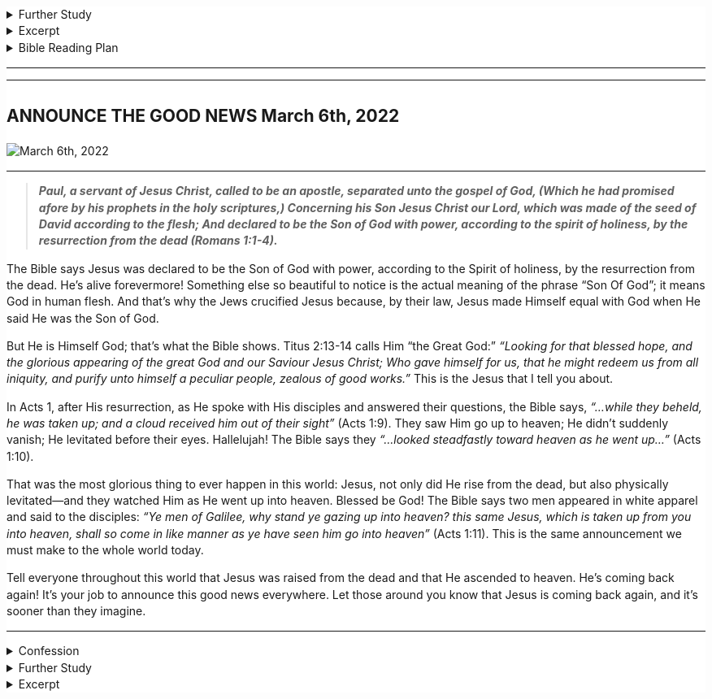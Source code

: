 <details><summary>Further Study</summary></details>

<details><summary>Excerpt</summary></details>

<details><summary>Bible Reading Plan</summary></details>

---
---

## ANNOUNCE THE GOOD NEWS March 6th, 2022
![March 6th, 2022](https://rhapsodyofrealities.b-cdn.net/app/dailyarticle/mar-22-day-6-announce-the-good-news.jpg)

 ---

>***Paul, a servant of Jesus Christ, called to be an apostle, separated unto the gospel of God, (Which he had promised afore by his prophets in the holy scriptures,) Concerning his Son Jesus Christ our Lord, which was made of the seed of David according to the flesh; And declared to be the Son of God with power, according to the spirit of holiness, by the resurrection from the dead (Romans 1:1\-4\).***

The Bible says Jesus was declared to be the Son of God with power, according to the Spirit of holiness, by the resurrection from the dead. He’s alive forevermore! Something else so beautiful to notice is the actual meaning of the phrase “Son Of God”; it means God in human flesh. And that’s why the Jews crucified Jesus because, by their law, Jesus made Himself equal with God when He said He was the Son of God.

But He is Himself God; that’s what the Bible shows. Titus 2:13\-14 calls Him “the Great God:” *“Looking for that blessed hope, and the glorious appearing of the great God and our Saviour Jesus Christ; Who gave himself for us, that he might redeem us from all iniquity, and purify unto himself a peculiar people, zealous of good works.”* This is the Jesus that I tell you about.

In Acts 1, after His resurrection, as He spoke with His disciples and answered their questions, the Bible says, *“…while they beheld, he was taken up; and a cloud received him out of their sight”* (Acts 1:9\). They saw Him go up to heaven; He didn’t suddenly vanish; He levitated before their eyes. Hallelujah! The Bible says they *“...looked steadfastly toward heaven as he went up…”* (Acts 1:10\).

That was the most glorious thing to ever happen in this world: Jesus, not only did He rise from the dead, but also physically levitated—and they watched Him as He went up into heaven. Blessed be God! The Bible says two men appeared in white apparel and said to the disciples: *“Ye men of Galilee, why stand ye gazing up into heaven? this same Jesus, which is taken up from you into heaven, shall so come in like manner as ye have seen him go into heaven”* (Acts 1:11\). This is the same announcement we must make to the whole world today.

Tell everyone throughout this world that Jesus was raised from the dead and that He ascended to heaven. He’s coming back again! It’s your job to announce this good news everywhere. Let those around you know that Jesus is coming back again, and it’s sooner than they imagine.



---  
<details><summary>Confession</summary></details>

<details><summary>Further Study</summary></details>

<details><summary>Excerpt</summary></details>
